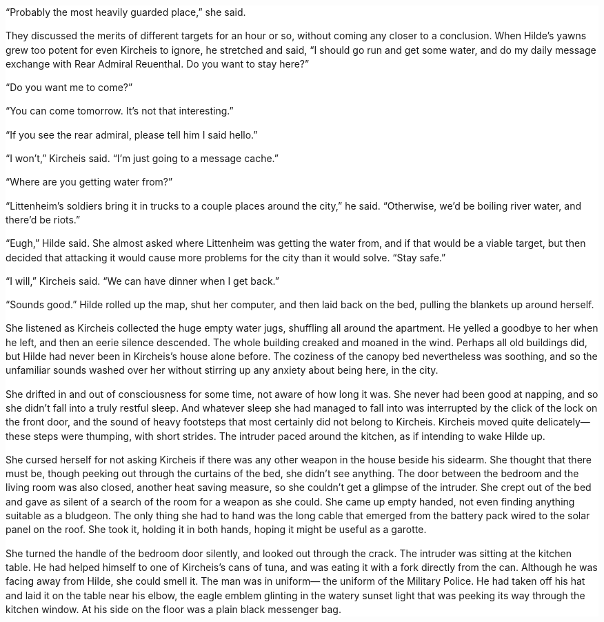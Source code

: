 “Probably the most heavily guarded place,” she said.

They discussed the merits of different targets for an hour or so, without coming any closer to a conclusion. When Hilde’s yawns grew too potent for even Kircheis to ignore, he stretched and said, “I should go run and get some water, and do my daily message exchange with Rear Admiral Reuenthal. Do you want to stay here?”

“Do you want me to come?”

“You can come tomorrow. It’s not that interesting.”

“If you see the rear admiral, please tell him I said hello.”

“I won’t,” Kircheis said. “I’m just going to a message cache.”

“Where are you getting water from?”

“Littenheim’s soldiers bring it in trucks to a couple places around the city,” he said. “Otherwise, we’d be boiling river water, and there’d be riots.”

“Eugh,” Hilde said. She almost asked where Littenheim was getting the water from, and if that would be a viable target, but then decided that attacking it would cause more problems for the city than it would solve. “Stay safe.”

“I will,” Kircheis said. “We can have dinner when I get back.”

“Sounds good.” Hilde rolled up the map, shut her computer, and then laid back on the bed, pulling the blankets up around herself. 

She listened as Kircheis collected the huge empty water jugs, shuffling all around the apartment. He yelled a goodbye to her when he left, and then an eerie silence descended. The whole building creaked and moaned in the wind. Perhaps all old buildings did, but Hilde had never been in Kircheis’s house alone before. The coziness of the canopy bed nevertheless was soothing, and so the unfamiliar sounds washed over her without stirring up any anxiety about being here, in the city.

She drifted in and out of consciousness for some time, not aware of how long it was. She never had been good at napping, and so she didn’t fall into a truly restful sleep. And whatever sleep she had managed to fall into was interrupted by the click of the lock on the front door, and the sound of heavy footsteps that most certainly did not belong to Kircheis. Kircheis moved quite delicately— these steps were thumping, with short strides. The intruder paced around the kitchen, as if intending to wake Hilde up.

She cursed herself for not asking Kircheis if there was any other weapon in the house beside his sidearm. She thought that there must be, though peeking out through the curtains of the bed, she didn’t see anything. The door between the bedroom and the living room was also closed, another heat saving measure, so she couldn’t get a glimpse of the intruder. She crept out of the bed and gave as silent of a search of the room for a weapon as she could. She came up empty handed, not even finding anything suitable as a bludgeon. The only thing she had to hand was the long cable that emerged from the battery pack wired to the solar panel on the roof. She took it, holding it in both hands, hoping it might be useful as a garotte.

She turned the handle of the bedroom door silently, and looked out through the crack. The intruder was sitting at the kitchen table. He had helped himself to one of Kircheis’s cans of tuna, and was eating it with a fork directly from the can. Although he was facing away from Hilde, she could smell it. The man was in uniform— the uniform of the Military Police. He had taken off his hat and laid it on the table near his elbow, the eagle emblem glinting in the watery sunset light that was peeking its way through the kitchen window. At his side on the floor was a plain black messenger bag.
